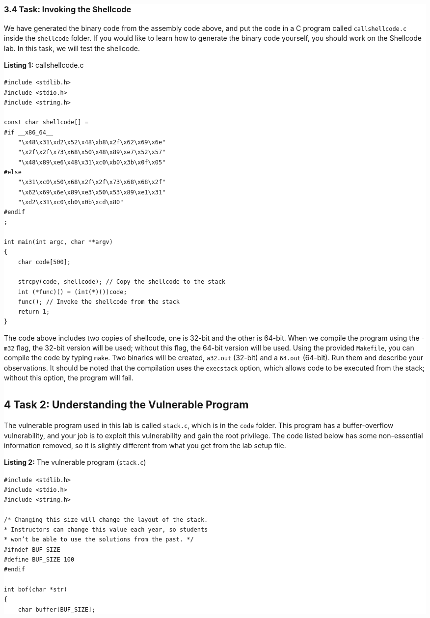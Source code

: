 ### 3.4 Task: Invoking the Shellcode

We have generated the binary code from the assembly code above, and put the code in a C program called `callshellcode.c` inside the `shellcode` folder. If you would like to learn how to generate the binary code yourself, you should work on the Shellcode lab. In this task, we will test the shellcode.

**Listing 1:** callshellcode.c
```
#include <stdlib.h>
#include <stdio.h>
#include <string.h>

const char shellcode[] =
#if __x86_64__
    "\x48\x31\xd2\x52\x48\xb8\x2f\x62\x69\x6e"
    "\x2f\x2f\x73\x68\x50\x48\x89\xe7\x52\x57"
    "\x48\x89\xe6\x48\x31\xc0\xb0\x3b\x0f\x05"
#else
    "\x31\xc0\x50\x68\x2f\x2f\x73\x68\x68\x2f"
    "\x62\x69\x6e\x89\xe3\x50\x53\x89\xe1\x31"
    "\xd2\x31\xc0\xb0\x0b\xcd\x80"
#endif
;

int main(int argc, char **argv)
{
    char code[500];

    strcpy(code, shellcode); // Copy the shellcode to the stack
    int (*func)() = (int(*)())code;
    func(); // Invoke the shellcode from the stack
    return 1;
}
```
The code above includes two copies of shellcode, one is 32-bit and the other is 64-bit. When we compile the program using the `-m32` flag, the 32-bit version will be used; without this flag, the 64-bit version will be used. Using the provided `Makefile`, you can compile the code by typing `make`. Two binaries will be created, `a32.out` (32-bit) and a `64.out` (64-bit). Run them and describe your observations. It should be noted that the compilation uses the `execstack` option, which allows code to be executed from the stack; without this option, the program will fail.

## 4 Task 2: Understanding the Vulnerable Program

The vulnerable program used in this lab is called `stack.c`, which is in the `code` folder. This program has a buffer-overflow vulnerability, and your job is to exploit this vulnerability and gain the root privilege. The code listed below has some non-essential information removed, so it is slightly different from what you get from the lab setup file.

**Listing 2:** The vulnerable program (`stack.c`)
```
#include <stdlib.h>
#include <stdio.h>
#include <string.h>

/* Changing this size will change the layout of the stack.
* Instructors can change this value each year, so students
* won’t be able to use the solutions from the past. */
#ifndef BUF_SIZE
#define BUF_SIZE 100
#endif

int bof(char *str)
{
    char buffer[BUF_SIZE];
```